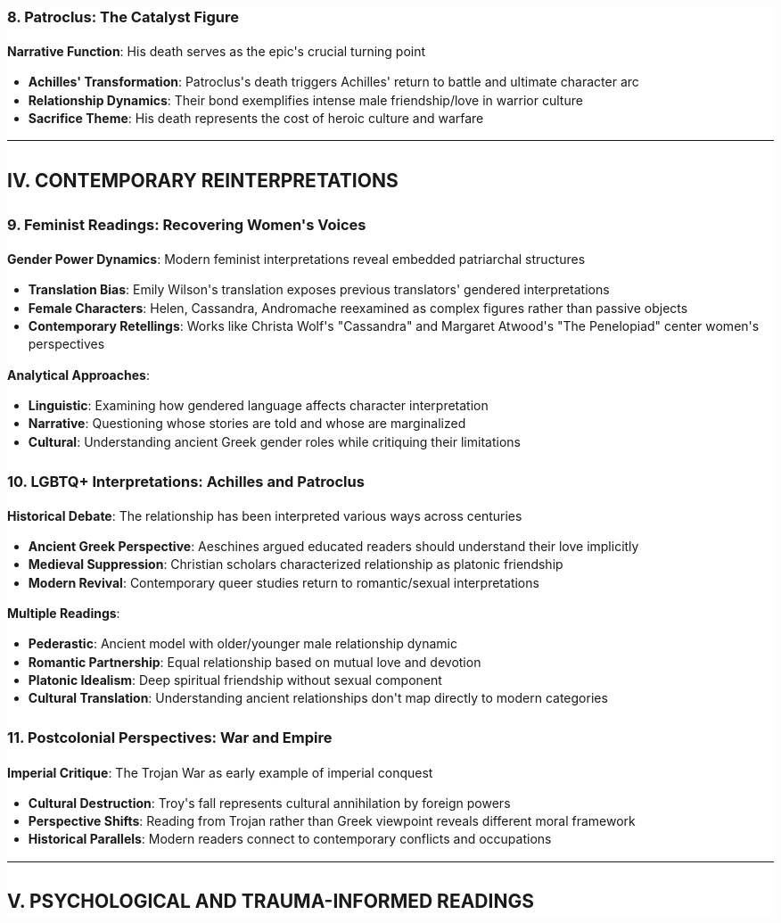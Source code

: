 ### 8. Patroclus: The Catalyst Figure

**Narrative Function**: His death serves as the epic's crucial turning point
- **Achilles' Transformation**: Patroclus's death triggers Achilles' return to battle and ultimate character arc
- **Relationship Dynamics**: Their bond exemplifies intense male friendship/love in warrior culture
- **Sacrifice Theme**: His death represents the cost of heroic culture and warfare

---

## IV. CONTEMPORARY REINTERPRETATIONS

### 9. Feminist Readings: Recovering Women's Voices

**Gender Power Dynamics**: Modern feminist interpretations reveal embedded patriarchal structures
- **Translation Bias**: Emily Wilson's translation exposes previous translators' gendered interpretations
- **Female Characters**: Helen, Cassandra, Andromache reexamined as complex figures rather than passive objects
- **Contemporary Retellings**: Works like Christa Wolf's "Cassandra" and Margaret Atwood's "The Penelopiad" center women's perspectives

**Analytical Approaches**:
- **Linguistic**: Examining how gendered language affects character interpretation
- **Narrative**: Questioning whose stories are told and whose are marginalized
- **Cultural**: Understanding ancient Greek gender roles while critiquing their limitations

### 10. LGBTQ+ Interpretations: Achilles and Patroclus

**Historical Debate**: The relationship has been interpreted various ways across centuries
- **Ancient Greek Perspective**: Aeschines argued educated readers should understand their love implicitly
- **Medieval Suppression**: Christian scholars characterized relationship as platonic friendship
- **Modern Revival**: Contemporary queer studies return to romantic/sexual interpretations

**Multiple Readings**:
- **Pederastic**: Ancient model with older/younger male relationship dynamic
- **Romantic Partnership**: Equal relationship based on mutual love and devotion
- **Platonic Idealism**: Deep spiritual friendship without sexual component
- **Cultural Translation**: Understanding ancient relationships don't map directly to modern categories

### 11. Postcolonial Perspectives: War and Empire

**Imperial Critique**: The Trojan War as early example of imperial conquest
- **Cultural Destruction**: Troy's fall represents cultural annihilation by foreign powers
- **Perspective Shifts**: Reading from Trojan rather than Greek viewpoint reveals different moral framework
- **Historical Parallels**: Modern readers connect to contemporary conflicts and occupations

---

## V. PSYCHOLOGICAL AND TRAUMA-INFORMED READINGS
